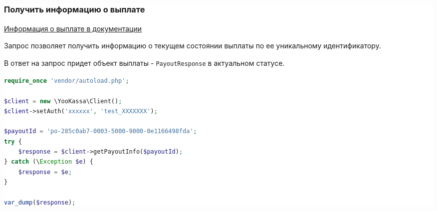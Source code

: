 ### Получить информацию о выплате

[Информация о выплате в документации](https://yookassa.ru/developers/api?lang=php#get_payout)

Запрос позволяет получить информацию о текущем состоянии выплаты по ее уникальному идентификатору.

В ответ на запрос придет объект выплаты - `PayoutResponse` в актуальном статусе.

```php
require_once 'vendor/autoload.php';

$client = new \YooKassa\Client();
$client->setAuth('xxxxxx', 'test_XXXXXXX');

$payoutId = 'po-285c0ab7-0003-5000-9000-0e1166498fda';
try {
    $response = $client->getPayoutInfo($payoutId);
} catch (\Exception $e) {
    $response = $e;
}

var_dump($response);
```
